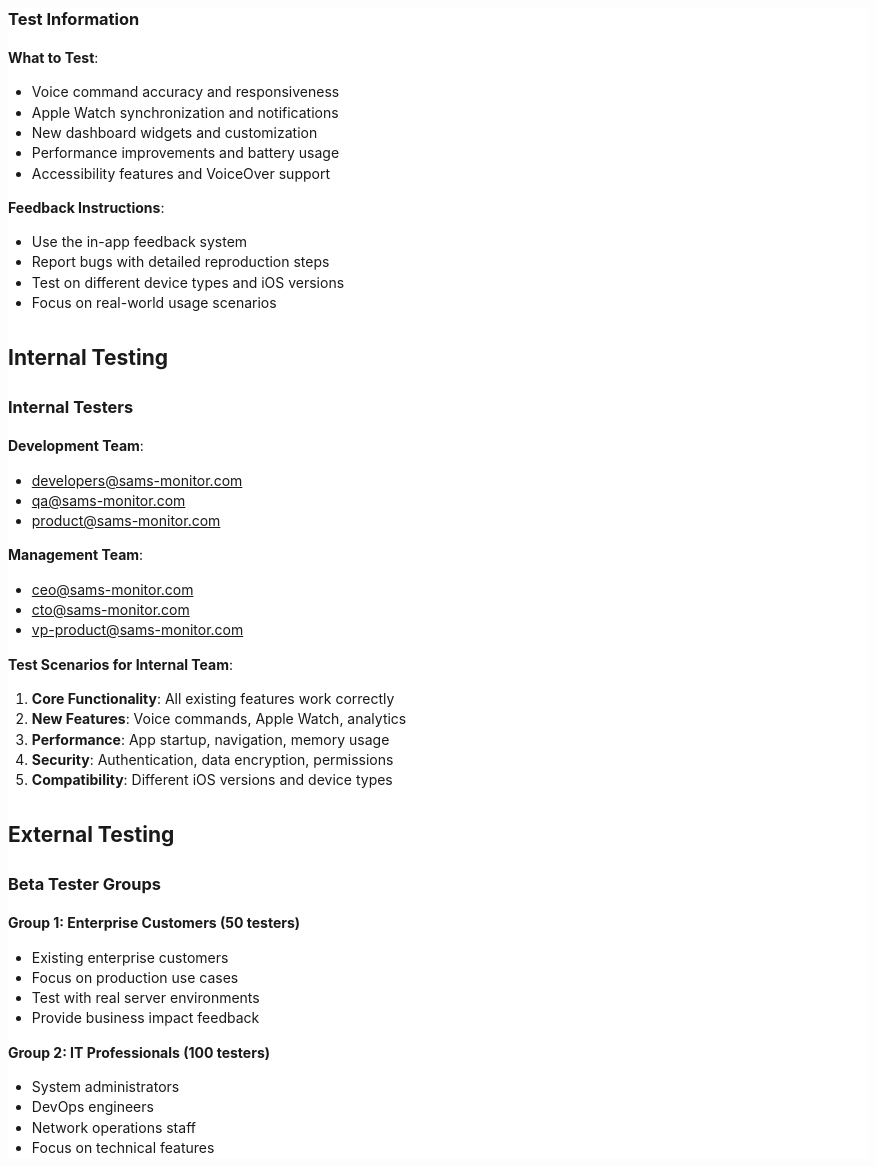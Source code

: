 ```
```

### Test Information

**What to Test**:
- Voice command accuracy and responsiveness
- Apple Watch synchronization and notifications
- New dashboard widgets and customization
- Performance improvements and battery usage
- Accessibility features and VoiceOver support

**Feedback Instructions**:
- Use the in-app feedback system
- Report bugs with detailed reproduction steps
- Test on different device types and iOS versions
- Focus on real-world usage scenarios

## Internal Testing

### Internal Testers

**Development Team**:
- developers@sams-monitor.com
- qa@sams-monitor.com
- product@sams-monitor.com

**Management Team**:
- ceo@sams-monitor.com
- cto@sams-monitor.com
- vp-product@sams-monitor.com

**Test Scenarios for Internal Team**:
1. **Core Functionality**: All existing features work correctly
2. **New Features**: Voice commands, Apple Watch, analytics
3. **Performance**: App startup, navigation, memory usage
4. **Security**: Authentication, data encryption, permissions
5. **Compatibility**: Different iOS versions and device types

## External Testing

### Beta Tester Groups

**Group 1: Enterprise Customers (50 testers)**
- Existing enterprise customers
- Focus on production use cases
- Test with real server environments
- Provide business impact feedback

**Group 2: IT Professionals (100 testers)**
- System administrators
- DevOps engineers
- Network operations staff
- Focus on technical features

